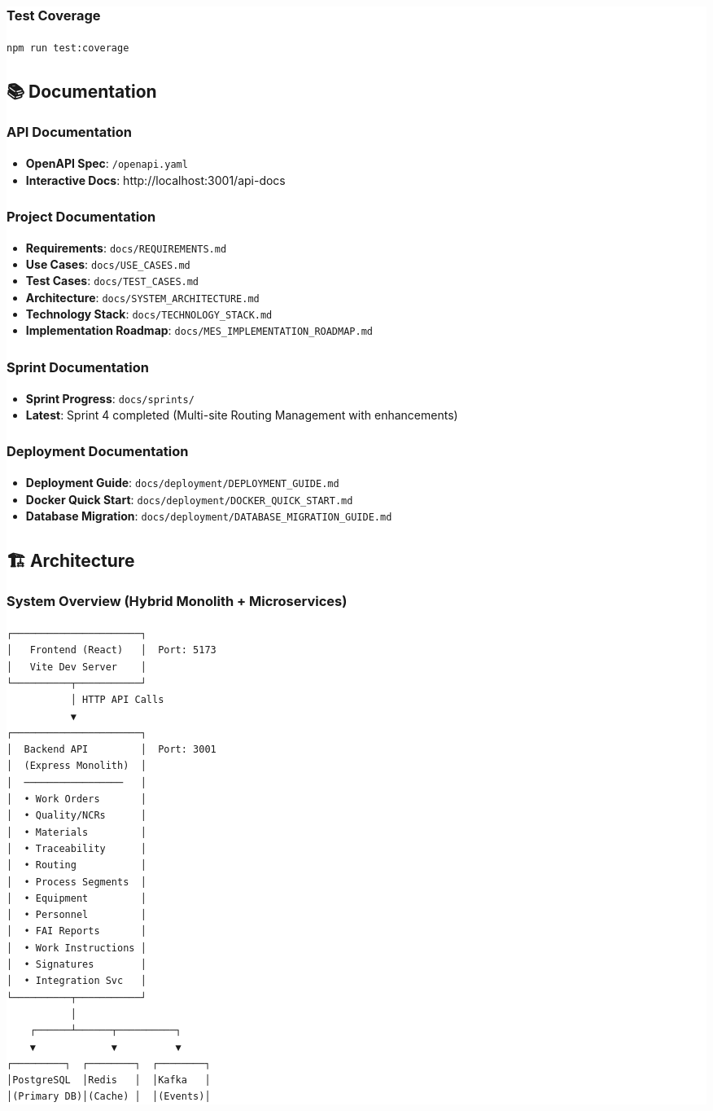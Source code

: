### Test Coverage
```bash
npm run test:coverage
```

## 📚 Documentation

### API Documentation
- **OpenAPI Spec**: `/openapi.yaml`
- **Interactive Docs**: http://localhost:3001/api-docs

### Project Documentation
- **Requirements**: `docs/REQUIREMENTS.md`
- **Use Cases**: `docs/USE_CASES.md`
- **Test Cases**: `docs/TEST_CASES.md`
- **Architecture**: `docs/SYSTEM_ARCHITECTURE.md`
- **Technology Stack**: `docs/TECHNOLOGY_STACK.md`
- **Implementation Roadmap**: `docs/MES_IMPLEMENTATION_ROADMAP.md`

### Sprint Documentation
- **Sprint Progress**: `docs/sprints/`
- **Latest**: Sprint 4 completed (Multi-site Routing Management with enhancements)

### Deployment Documentation
- **Deployment Guide**: `docs/deployment/DEPLOYMENT_GUIDE.md`
- **Docker Quick Start**: `docs/deployment/DOCKER_QUICK_START.md`
- **Database Migration**: `docs/deployment/DATABASE_MIGRATION_GUIDE.md`

## 🏗️ Architecture

### System Overview (Hybrid Monolith + Microservices)
```
┌──────────────────────┐
│   Frontend (React)   │  Port: 5173
│   Vite Dev Server    │
└──────────┬───────────┘
           │ HTTP API Calls
           ▼
┌──────────────────────┐
│  Backend API         │  Port: 3001
│  (Express Monolith)  │
│  ─────────────────   │
│  • Work Orders       │
│  • Quality/NCRs      │
│  • Materials         │
│  • Traceability      │
│  • Routing           │
│  • Process Segments  │
│  • Equipment         │
│  • Personnel         │
│  • FAI Reports       │
│  • Work Instructions │
│  • Signatures        │
│  • Integration Svc   │
└──────────┬───────────┘
           │
    ┌──────┴──────┬──────────┐
    ▼             ▼          ▼
┌─────────┐  ┌────────┐  ┌────────┐
│PostgreSQL  │Redis   │  │Kafka   │
│(Primary DB)│(Cache) │  │(Events)│
```